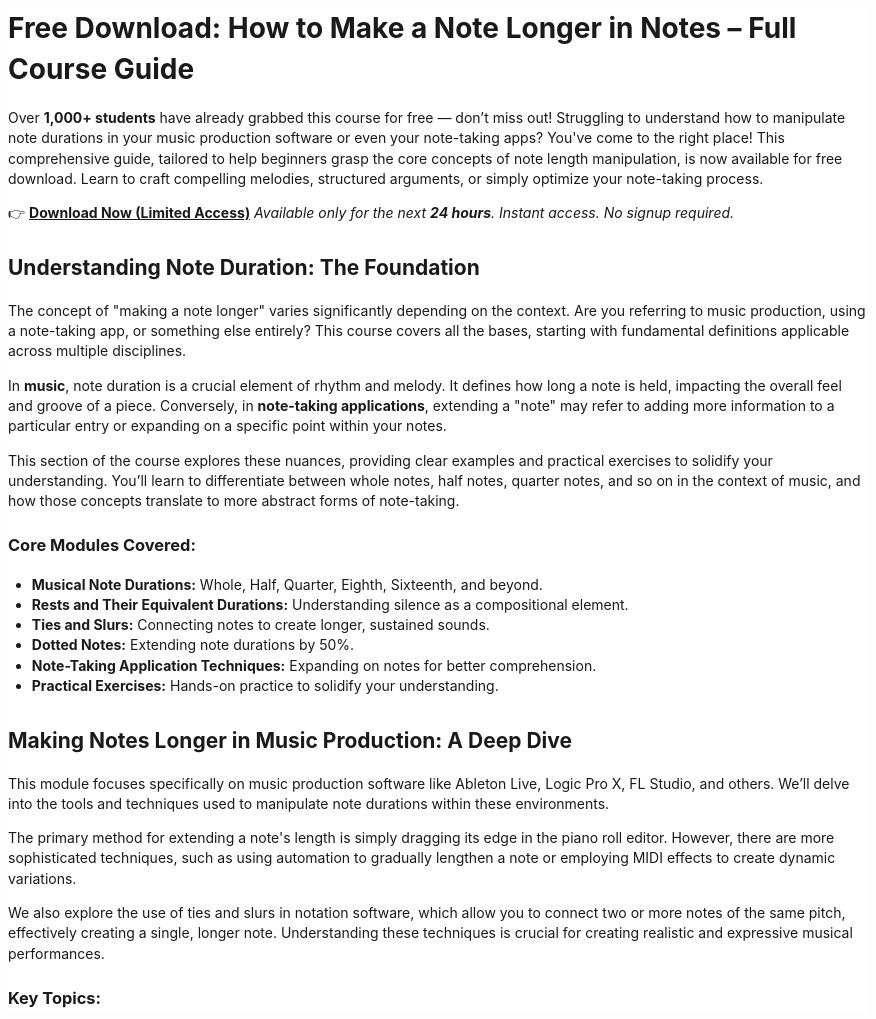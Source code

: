 # Free Download: How to Make a Note Longer in Notes – Full Course Guide

Over **1,000+ students** have already grabbed this course for free — don’t miss out!
Struggling to understand how to manipulate note durations in your music production software or even your note-taking apps? You've come to the right place! This comprehensive guide, tailored to help beginners grasp the core concepts of note length manipulation, is now available for free download. Learn to craft compelling melodies, structured arguments, or simply optimize your note-taking process.

👉 [**Download Now (Limited Access)**](https://udemywork.com/how-to-make-a-note-longer-in-notes)
_Available only for the next **24 hours**. Instant access. No signup required._

## Understanding Note Duration: The Foundation

The concept of "making a note longer" varies significantly depending on the context. Are you referring to music production, using a note-taking app, or something else entirely? This course covers all the bases, starting with fundamental definitions applicable across multiple disciplines.

In **music**, note duration is a crucial element of rhythm and melody. It defines how long a note is held, impacting the overall feel and groove of a piece. Conversely, in **note-taking applications**, extending a "note" may refer to adding more information to a particular entry or expanding on a specific point within your notes.

This section of the course explores these nuances, providing clear examples and practical exercises to solidify your understanding. You’ll learn to differentiate between whole notes, half notes, quarter notes, and so on in the context of music, and how those concepts translate to more abstract forms of note-taking.

### Core Modules Covered:

*   **Musical Note Durations:** Whole, Half, Quarter, Eighth, Sixteenth, and beyond.
*   **Rests and Their Equivalent Durations:** Understanding silence as a compositional element.
*   **Ties and Slurs:** Connecting notes to create longer, sustained sounds.
*   **Dotted Notes:** Extending note durations by 50%.
*   **Note-Taking Application Techniques:** Expanding on notes for better comprehension.
*   **Practical Exercises:** Hands-on practice to solidify your understanding.

## Making Notes Longer in Music Production: A Deep Dive

This module focuses specifically on music production software like Ableton Live, Logic Pro X, FL Studio, and others. We’ll delve into the tools and techniques used to manipulate note durations within these environments.

The primary method for extending a note's length is simply dragging its edge in the piano roll editor. However, there are more sophisticated techniques, such as using automation to gradually lengthen a note or employing MIDI effects to create dynamic variations.

We also explore the use of ties and slurs in notation software, which allow you to connect two or more notes of the same pitch, effectively creating a single, longer note. Understanding these techniques is crucial for creating realistic and expressive musical performances.

### Key Topics:
